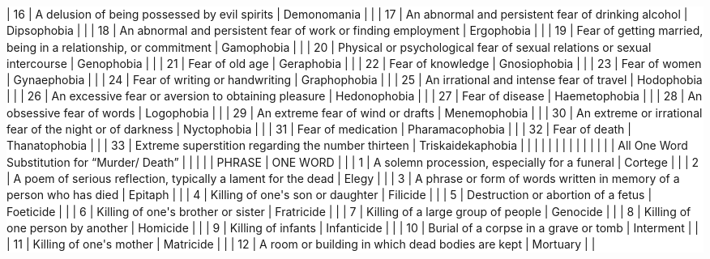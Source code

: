 | 16  | A delusion of being possessed by evil spirits                                                                                         | Demonomania         |      |
| 17  | An abnormal and persistent fear of drinking alcohol                                                                                   | Dipsophobia         |      |
| 18  | An abnormal and persistent fear of work or finding employment                                                                         | Ergophobia          |      |
| 19  | Fear of getting married, being in a relationship, or commitment                                                                       | Gamophobia          |      |
| 20  | Physical or psychological fear of sexual relations or sexual intercourse                                                              | Genophobia          |      |
| 21  | Fear of old age                                                                                                                       | Geraphobia          |      |
| 22  | Fear of knowledge                                                                                                                     | Gnosiophobia        |      |
| 23  | Fear of women                                                                                                                         | Gynaephobia         |      |
| 24  | Fear of writing or handwriting                                                                                                        | Graphophobia        |      |
| 25  | An irrational and intense fear of travel                                                                                              | Hodophobia          |      |
| 26  | An excessive fear or aversion to obtaining pleasure                                                                                   | Hedonophobia        |      |
| 27  | Fear of disease                                                                                                                       | Haemetophobia       |      |
| 28  | An obsessive fear of words                                                                                                            | Logophobia          |      |
| 29  | An extreme fear of wind or drafts                                                                                                     | Menemophobia        |      |
| 30  | An extreme or irrational fear of the night or of darkness                                                                             | Nyctophobia         |      |
| 31  | Fear of medication                                                                                                                    | Pharamacophobia     |      |
| 32  | Fear of death                                                                                                                         | Thanatophobia       |      |
| 33  | Extreme superstition regarding the number thirteen                                                                                    | Triskaidekaphobia   |      |
|     |                                                                                                                                       |                     |      |
|     |                                                                                                                                       |                     |      |
|     | All One Word Substitution for “Murder/ Death”                                                                                         |                     |      |
|     | PHRASE                                                                                                                                | ONE WORD            |      |
| 1   | A solemn procession, especially for a funeral                                                                                         | Cortege             |      |
| 2   | A poem of serious reflection, typically a lament for the dead                                                                         | Elegy               |      |
| 3   | A phrase or form of words written in memory of a person who has died                                                                  | Epitaph             |      |
| 4   | Killing of one's son or daughter                                                                                                      | Filicide            |      |
| 5   | Destruction or abortion of a fetus                                                                                                    | Foeticide           |      |
| 6   | Killing of one's brother or sister                                                                                                    | Fratricide          |      |
| 7   | Killing of a large group of people                                                                                                    | Genocide            |      |
| 8   | Killing of one person by another                                                                                                      | Homicide            |      |
| 9   | Killing of infants                                                                                                                    | Infanticide         |      |
| 10  | Burial of a corpse in a grave or tomb                                                                                                 | Interment           |      |
| 11  | Killing of one's mother                                                                                                               | Matricide           |      |
| 12  | A room or building in which dead bodies are kept                                                                                      | Mortuary            |      |
